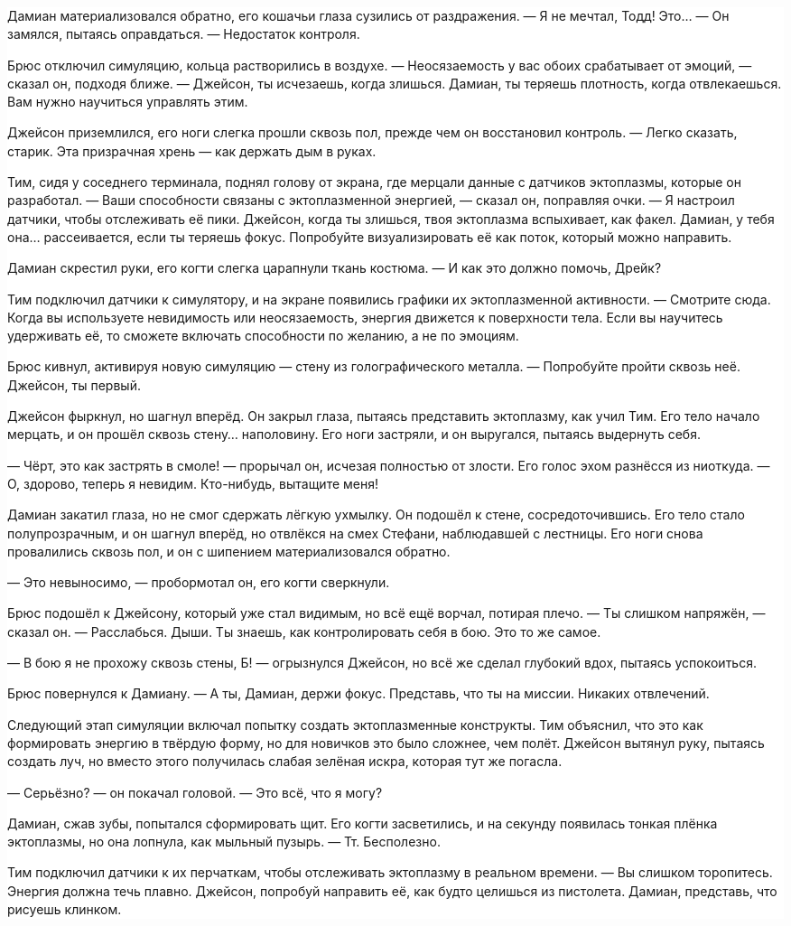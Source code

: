 Дамиан материализовался обратно, его кошачьи глаза сузились от раздражения. — Я не мечтал, Тодд! Это… — Он замялся, пытаясь оправдаться. — Недостаток контроля.

Брюс отключил симуляцию, кольца растворились в воздухе. — Неосязаемость у вас обоих срабатывает от эмоций, — сказал он, подходя ближе. — Джейсон, ты исчезаешь, когда злишься. Дамиан, ты теряешь плотность, когда отвлекаешься. Вам нужно научиться управлять этим.

Джейсон приземлился, его ноги слегка прошли сквозь пол, прежде чем он восстановил контроль. — Легко сказать, старик. Эта призрачная хрень — как держать дым в руках.

Тим, сидя у соседнего терминала, поднял голову от экрана, где мерцали данные с датчиков эктоплазмы, которые он разработал. — Ваши способности связаны с эктоплазменной энергией, — сказал он, поправляя очки. — Я настроил датчики, чтобы отслеживать её пики. Джейсон, когда ты злишься, твоя эктоплазма вспыхивает, как факел. Дамиан, у тебя она… рассеивается, если ты теряешь фокус. Попробуйте визуализировать её как поток, который можно направить.

Дамиан скрестил руки, его когти слегка царапнули ткань костюма. — И как это должно помочь, Дрейк?

Тим подключил датчики к симулятору, и на экране появились графики их эктоплазменной активности. — Смотрите сюда. Когда вы используете невидимость или неосязаемость, энергия движется к поверхности тела. Если вы научитесь удерживать её, то сможете включать способности по желанию, а не по эмоциям.

Брюс кивнул, активируя новую симуляцию — стену из голографического металла. — Попробуйте пройти сквозь неё. Джейсон, ты первый.

Джейсон фыркнул, но шагнул вперёд. Он закрыл глаза, пытаясь представить эктоплазму, как учил Тим. Его тело начало мерцать, и он прошёл сквозь стену… наполовину. Его ноги застряли, и он выругался, пытаясь выдернуть себя.

— Чёрт, это как застрять в смоле! — прорычал он, исчезая полностью от злости. Его голос эхом разнёсся из ниоткуда. — О, здорово, теперь я невидим. Кто-нибудь, вытащите меня!

Дамиан закатил глаза, но не смог сдержать лёгкую ухмылку. Он подошёл к стене, сосредоточившись. Его тело стало полупрозрачным, и он шагнул вперёд, но отвлёкся на смех Стефани, наблюдавшей с лестницы. Его ноги снова провалились сквозь пол, и он с шипением материализовался обратно.

— Это невыносимо, — пробормотал он, его когти сверкнули.

Брюс подошёл к Джейсону, который уже стал видимым, но всё ещё ворчал, потирая плечо. — Ты слишком напряжён, — сказал он. — Расслабься. Дыши. Ты знаешь, как контролировать себя в бою. Это то же самое.

— В бою я не прохожу сквозь стены, Б! — огрызнулся Джейсон, но всё же сделал глубокий вдох, пытаясь успокоиться.

Брюс повернулся к Дамиану. — А ты, Дамиан, держи фокус. Представь, что ты на миссии. Никаких отвлечений.

Следующий этап симуляции включал попытку создать эктоплазменные конструкты. Тим объяснил, что это как формировать энергию в твёрдую форму, но для новичков это было сложнее, чем полёт. Джейсон вытянул руку, пытаясь создать луч, но вместо этого получилась слабая зелёная искра, которая тут же погасла.

— Серьёзно? — он покачал головой. — Это всё, что я могу?

Дамиан, сжав зубы, попытался сформировать щит. Его когти засветились, и на секунду появилась тонкая плёнка эктоплазмы, но она лопнула, как мыльный пузырь. — Тт. Бесполезно.

Тим подключил датчики к их перчаткам, чтобы отслеживать эктоплазму в реальном времени. — Вы слишком торопитесь. Энергия должна течь плавно. Джейсон, попробуй направить её, как будто целишься из пистолета. Дамиан, представь, что рисуешь клинком.
